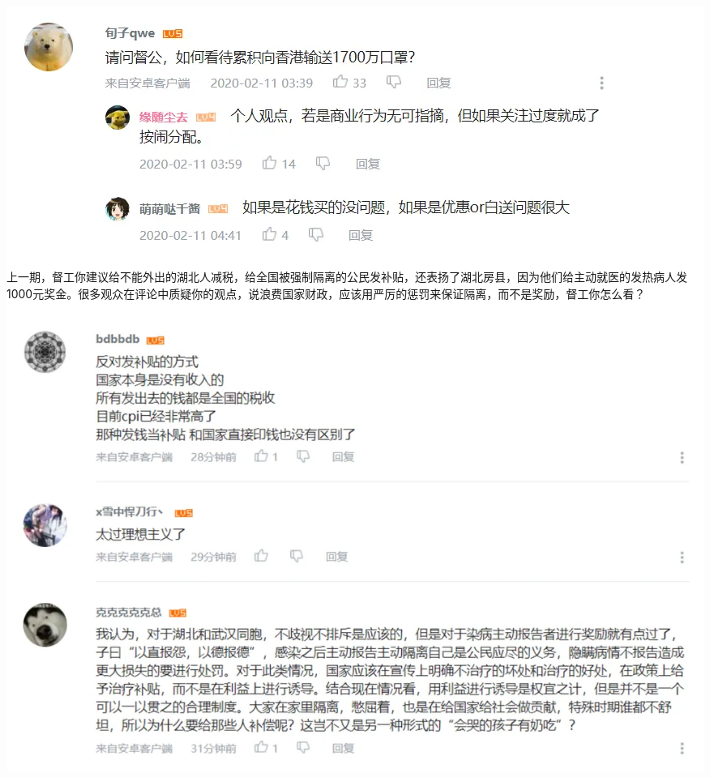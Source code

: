 ![](/images/btnews/btnews/0001_0100/0076/image2.webp)

上一期，督工你建议给不能外出的湖北人减税，给全国被强制隔离的公民发补贴，还表扬了湖北房县，因为他们给主动就医的发热病人发1000元奖金。很多观众在评论中质疑你的观点，说浪费国家财政，应该用严厉的惩罚来保证隔离，而不是奖励，督工你怎么看？

![](/images/btnews/btnews/0001_0100/0076/image3.webp)
